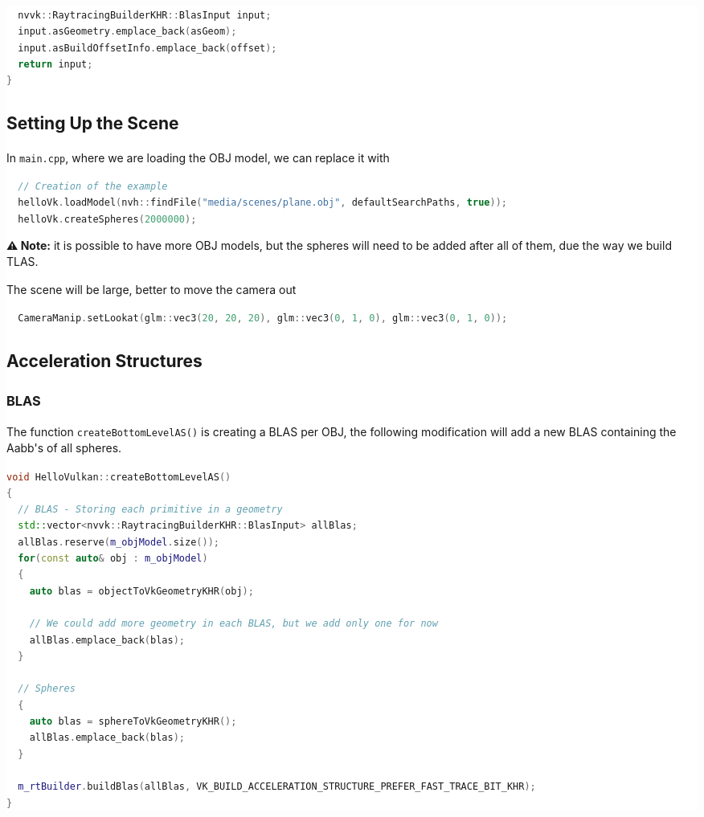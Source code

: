 ~~~~ C++
  nvvk::RaytracingBuilderKHR::BlasInput input;
  input.asGeometry.emplace_back(asGeom);
  input.asBuildOffsetInfo.emplace_back(offset);
  return input;
}
~~~~

## Setting Up the Scene

In `main.cpp`, where we are loading the OBJ model, we can replace it with

~~~~ C++
  // Creation of the example
  helloVk.loadModel(nvh::findFile("media/scenes/plane.obj", defaultSearchPaths, true));
  helloVk.createSpheres(2000000);
~~~~

 **:warning: Note:** it is possible to have more OBJ models, but the spheres will need to be added after all of them, due the way we build TLAS.

The scene will be large, better to move the camera out

~~~~ C++
  CameraManip.setLookat(glm::vec3(20, 20, 20), glm::vec3(0, 1, 0), glm::vec3(0, 1, 0));
~~~~

## Acceleration Structures

### BLAS

The function `createBottomLevelAS()` is creating a BLAS per OBJ, the following modification will add a new BLAS containing the Aabb's of all spheres.

~~~~ C++
void HelloVulkan::createBottomLevelAS()
{
  // BLAS - Storing each primitive in a geometry
  std::vector<nvvk::RaytracingBuilderKHR::BlasInput> allBlas;
  allBlas.reserve(m_objModel.size());
  for(const auto& obj : m_objModel)
  {
    auto blas = objectToVkGeometryKHR(obj);

    // We could add more geometry in each BLAS, but we add only one for now
    allBlas.emplace_back(blas);
  }

  // Spheres
  {
    auto blas = sphereToVkGeometryKHR();
    allBlas.emplace_back(blas);
  }

  m_rtBuilder.buildBlas(allBlas, VK_BUILD_ACCELERATION_STRUCTURE_PREFER_FAST_TRACE_BIT_KHR);
}
~~~~
